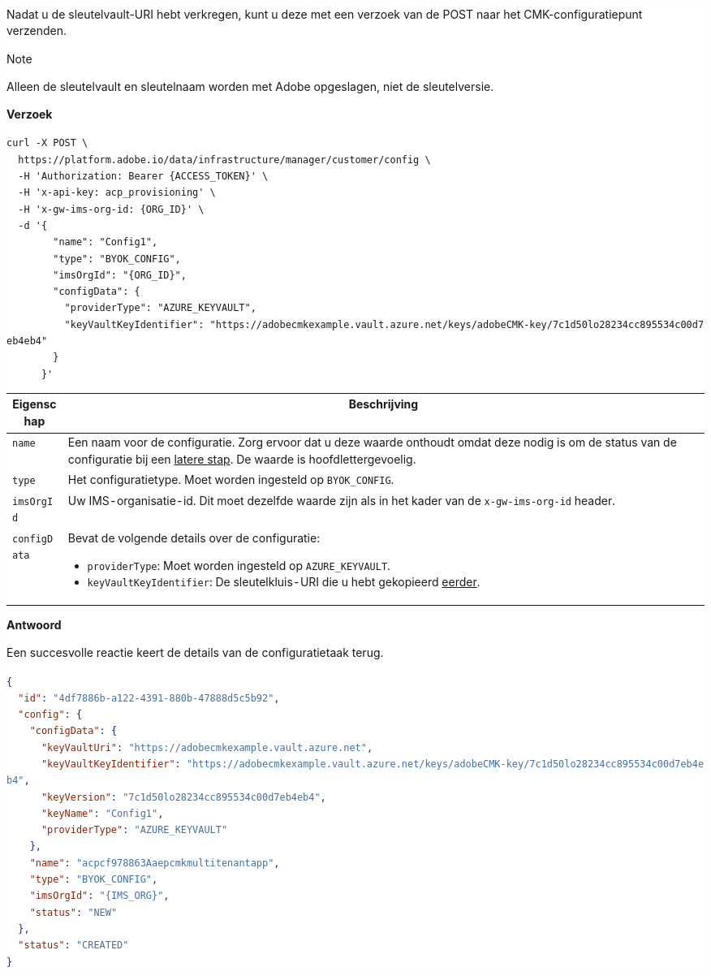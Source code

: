 Nadat u de sleutelvault-URI hebt verkregen, kunt u deze met een verzoek van de POST naar het CMK-configuratiepunt verzenden.

>[!NOTE]
>
>Alleen de sleutelvault en sleutelnaam worden met Adobe opgeslagen, niet de sleutelversie.

**Verzoek**

```shell
curl -X POST \
  https://platform.adobe.io/data/infrastructure/manager/customer/config \ 
  -H 'Authorization: Bearer {ACCESS_TOKEN}' \
  -H 'x-api-key: acp_provisioning' \
  -H 'x-gw-ims-org-id: {ORG_ID}' \
  -d '{
        "name": "Config1",
        "type": "BYOK_CONFIG",
        "imsOrgId": "{ORG_ID}",
        "configData": {
          "providerType": "AZURE_KEYVAULT",
          "keyVaultKeyIdentifier": "https://adobecmkexample.vault.azure.net/keys/adobeCMK-key/7c1d50lo28234cc895534c00d7eb4eb4"
        }
      }'
```

| Eigenschap | Beschrijving |
| --- | --- |
| `name` | Een naam voor de configuratie. Zorg ervoor dat u deze waarde onthoudt omdat deze nodig is om de status van de configuratie bij een [latere stap](#check-status). De waarde is hoofdlettergevoelig. |
| `type` | Het configuratietype. Moet worden ingesteld op `BYOK_CONFIG`. |
| `imsOrgId` | Uw IMS-organisatie-id. Dit moet dezelfde waarde zijn als in het kader van de `x-gw-ims-org-id` header. |
| `configData` | Bevat de volgende details over de configuratie:<ul><li>`providerType`: Moet worden ingesteld op `AZURE_KEYVAULT`.</li><li>`keyVaultKeyIdentifier`: De sleutelkluis-URI die u hebt gekopieerd [eerder](#send-to-adobe).</li></ul> |

**Antwoord**

Een succesvolle reactie keert de details van de configuratietaak terug.

```json
{
  "id": "4df7886b-a122-4391-880b-47888d5c5b92",
  "config": {
    "configData": {
      "keyVaultUri": "https://adobecmkexample.vault.azure.net",
      "keyVaultKeyIdentifier": "https://adobecmkexample.vault.azure.net/keys/adobeCMK-key/7c1d50lo28234cc895534c00d7eb4eb4",
      "keyVersion": "7c1d50lo28234cc895534c00d7eb4eb4",
      "keyName": "Config1",
      "providerType": "AZURE_KEYVAULT"
    },
    "name": "acpcf978863Aaepcmkmultitenantapp",
    "type": "BYOK_CONFIG",
    "imsOrgId": "{IMS_ORG}",
    "status": "NEW"
  },
  "status": "CREATED"
}
```
